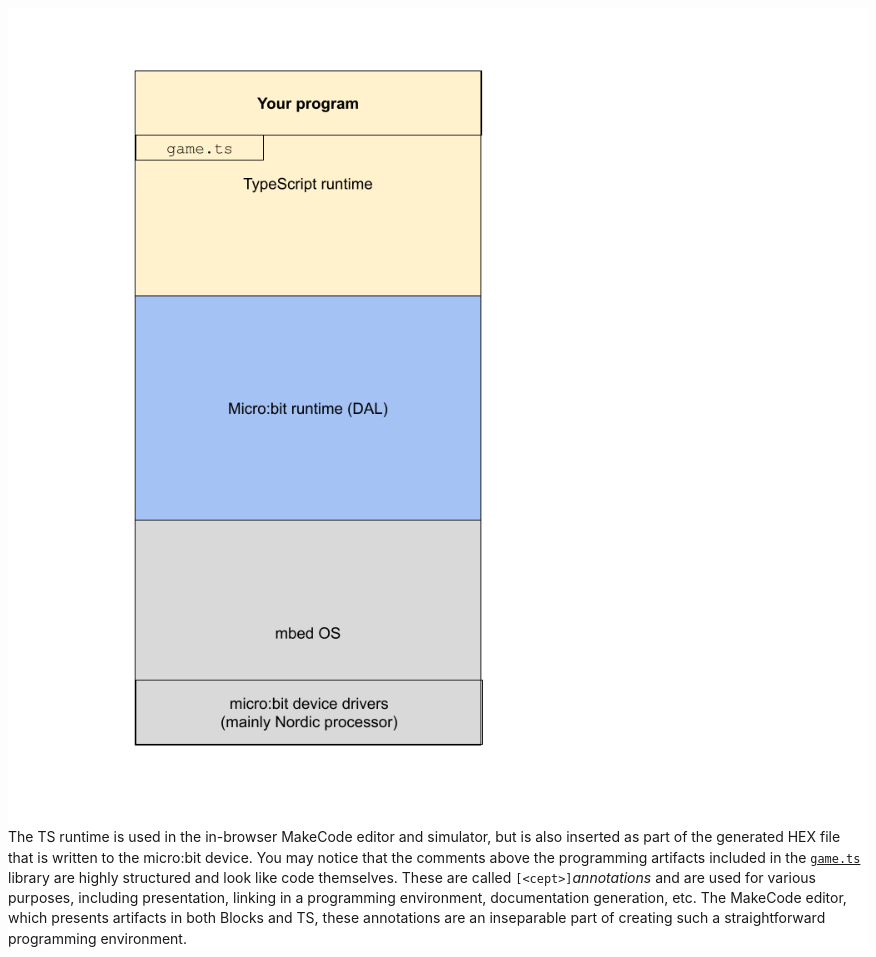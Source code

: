<img src="images/microbit-software-stack-01.png" alt="micro:bit software stack sketch" width="600" />

The TS runtime is used in the in-browser MakeCode editor and simulator, but is also inserted as part of the generated HEX file that is written to the micro:bit device. You may notice that the comments above the programming artifacts included in the [`game.ts`](https://github.com/microsoft/pxt-microbit/blob/master/libs/core/game.ts) library are highly structured and look like code themselves. These are called `[<cept>]`_annotations_ and are used for various purposes, including presentation, linking in a programming environment, documentation generation, etc. The MakeCode editor, which presents artifacts in both Blocks and TS, these annotations are an inseparable part of creating such a straightforward programming environment. 
